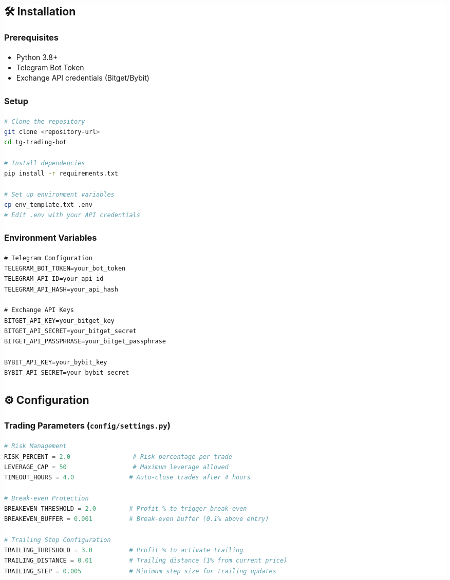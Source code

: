 ## 🛠️ **Installation**

### Prerequisites
- Python 3.8+
- Telegram Bot Token
- Exchange API credentials (Bitget/Bybit)

### Setup
```bash
# Clone the repository
git clone <repository-url>
cd tg-trading-bot

# Install dependencies
pip install -r requirements.txt

# Set up environment variables
cp env_template.txt .env
# Edit .env with your API credentials
```

### Environment Variables
```env
# Telegram Configuration
TELEGRAM_BOT_TOKEN=your_bot_token
TELEGRAM_API_ID=your_api_id
TELEGRAM_API_HASH=your_api_hash

# Exchange API Keys
BITGET_API_KEY=your_bitget_key
BITGET_API_SECRET=your_bitget_secret
BITGET_API_PASSPHRASE=your_bitget_passphrase

BYBIT_API_KEY=your_bybit_key
BYBIT_API_SECRET=your_bybit_secret
```

## ⚙️ **Configuration**

### Trading Parameters (`config/settings.py`)
```python
# Risk Management
RISK_PERCENT = 2.0                 # Risk percentage per trade
LEVERAGE_CAP = 50                  # Maximum leverage allowed
TIMEOUT_HOURS = 4.0               # Auto-close trades after 4 hours

# Break-even Protection
BREAKEVEN_THRESHOLD = 2.0         # Profit % to trigger break-even
BREAKEVEN_BUFFER = 0.001          # Break-even buffer (0.1% above entry)

# Trailing Stop Configuration
TRAILING_THRESHOLD = 3.0          # Profit % to activate trailing
TRAILING_DISTANCE = 0.01          # Trailing distance (1% from current price)
TRAILING_STEP = 0.005             # Minimum step size for trailing updates
```
